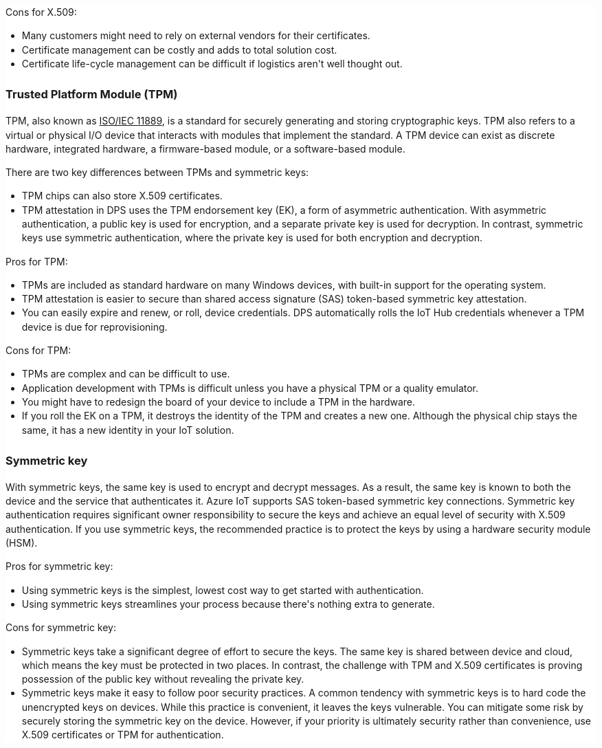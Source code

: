 Cons for X.509:
- Many customers might need to rely on external vendors for their certificates.
- Certificate management can be costly and adds to total solution cost.
- Certificate life-cycle management can be difficult if logistics aren't well thought out. 

### Trusted Platform Module (TPM)
TPM, also known as [ISO/IEC 11889](https://www.iso.org/standard/66510.html), is a standard for securely generating and storing cryptographic keys. TPM also refers to a virtual or physical I/O device that interacts with modules that implement the standard. A TPM device can exist as discrete hardware, integrated hardware, a firmware-based module, or a software-based module. 

There are two key differences between TPMs and symmetric keys: 
- TPM chips can also store X.509 certificates.
- TPM attestation in DPS uses the TPM endorsement key (EK), a form of asymmetric authentication. With asymmetric authentication, a public key is used for encryption, and a separate private key is used for decryption. In contrast, symmetric keys use symmetric authentication, where the private key is used for both encryption and decryption. 

Pros for TPM:
- TPMs are included as standard hardware on many Windows devices, with built-in support for the operating system. 
- TPM attestation is easier to secure than shared access signature (SAS) token-based symmetric key attestation.
- You can easily expire and renew, or roll, device credentials. DPS automatically rolls the IoT Hub credentials whenever a TPM device is due for reprovisioning.

Cons for TPM: 
- TPMs are complex and can be difficult to use. 
- Application development with TPMs is difficult unless you have a physical TPM or a quality emulator.
- You might have to redesign the board of your device to include a TPM in the hardware. 
- If you roll the EK on a TPM, it destroys the identity of the TPM and creates a new one. Although the physical chip stays the same, it has a new identity in your IoT solution.

### Symmetric key
With symmetric keys, the same key is used to encrypt and decrypt messages. As a result, the same key is known to both the device and the service that authenticates it. Azure IoT supports SAS token-based symmetric key connections. Symmetric key authentication requires significant owner responsibility to secure the keys and achieve an equal level of security with X.509 authentication. If you use symmetric keys, the recommended practice is to protect the keys by using a hardware security module (HSM).

Pros for symmetric key:
- Using symmetric keys is the simplest, lowest cost way to get started with authentication.
- Using symmetric keys streamlines your process because there's nothing extra to generate. 

Cons for symmetric key: 
- Symmetric keys take a significant degree of effort to secure the keys. The same key is shared between device and cloud, which means the key must be protected in two places. In contrast, the challenge with TPM and X.509 certificates is proving possession of the public key without revealing the private key.
- Symmetric keys make it easy to follow poor security practices. A common tendency with symmetric keys is to hard code the unencrypted keys on devices. While this practice is convenient, it leaves the keys vulnerable. You can mitigate some risk by securely storing the symmetric key on the device. However, if your priority is ultimately security rather than convenience, use X.509 certificates or TPM for authentication. 
